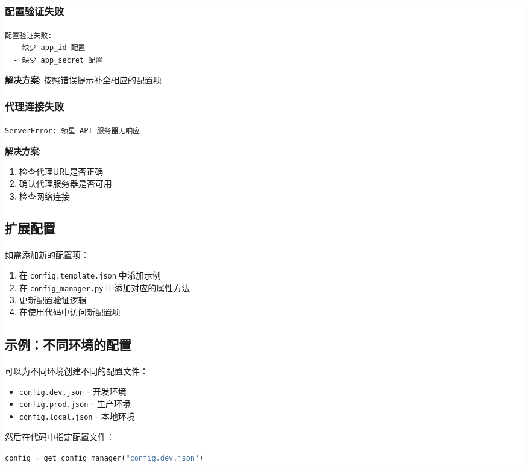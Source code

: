 ### 配置验证失败
```
配置验证失败:
  - 缺少 app_id 配置
  - 缺少 app_secret 配置
```
**解决方案**: 按照错误提示补全相应的配置项

### 代理连接失败
```
ServerError: 领星 API 服务器无响应
```
**解决方案**:
1. 检查代理URL是否正确
2. 确认代理服务器是否可用
3. 检查网络连接

## 扩展配置

如需添加新的配置项：

1. 在 `config.template.json` 中添加示例
2. 在 `config_manager.py` 中添加对应的属性方法
3. 更新配置验证逻辑
4. 在使用代码中访问新配置项

## 示例：不同环境的配置

可以为不同环境创建不同的配置文件：

- `config.dev.json` - 开发环境
- `config.prod.json` - 生产环境
- `config.local.json` - 本地环境

然后在代码中指定配置文件：

```python
config = get_config_manager("config.dev.json")
```
